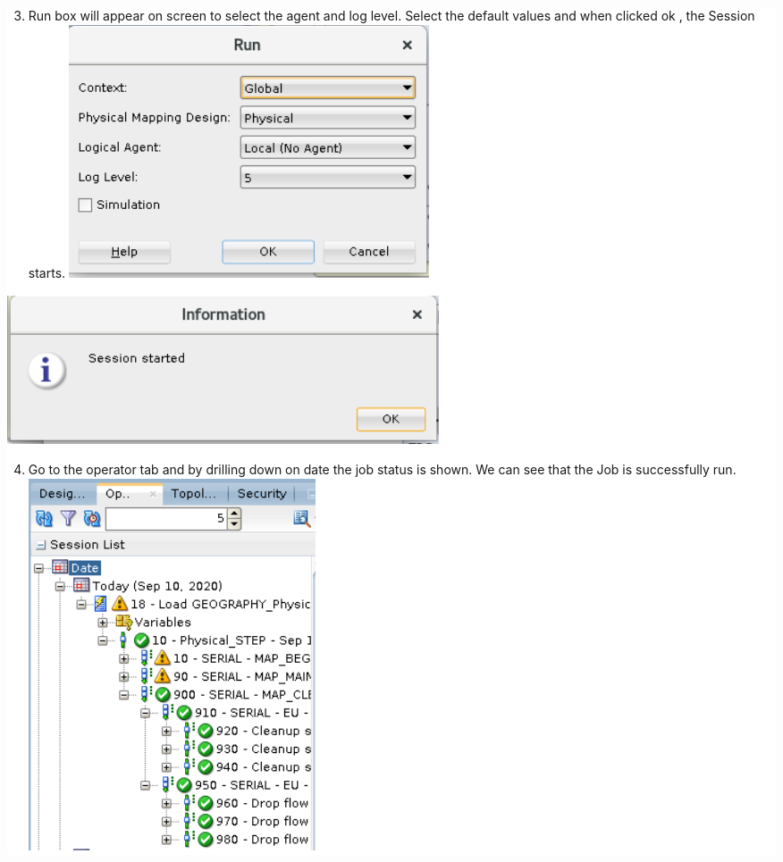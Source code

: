 3. Run box will appear on screen to select the agent and log level. Select the default values and when clicked ok , the Session starts.
![](./images/Capture17.PNG)

 ![](./images/Capture18.PNG)

4. Go to the operator tab and by drilling down on date the job status is shown. We can see that the Job is successfully run.
![](./images/Capture19.PNG)
